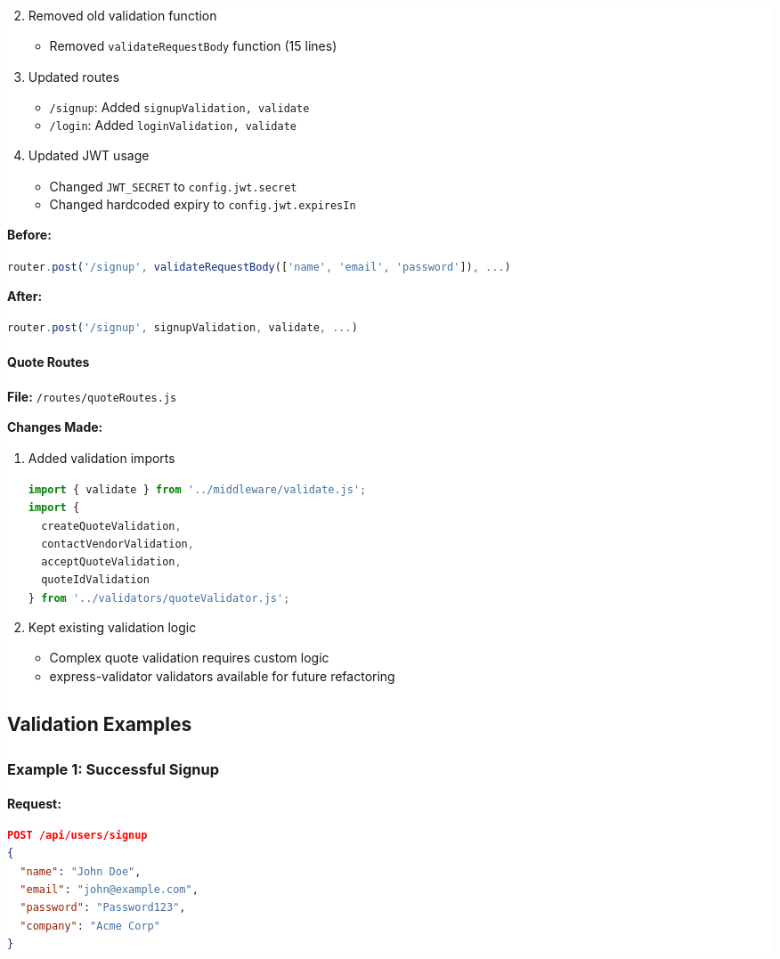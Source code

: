 2. Removed old validation function
   - Removed `validateRequestBody` function (15 lines)

3. Updated routes
   - `/signup`: Added `signupValidation, validate`
   - `/login`: Added `loginValidation, validate`

4. Updated JWT usage
   - Changed `JWT_SECRET` to `config.jwt.secret`
   - Changed hardcoded expiry to `config.jwt.expiresIn`

**Before:**
```javascript
router.post('/signup', validateRequestBody(['name', 'email', 'password']), ...)
```

**After:**
```javascript
router.post('/signup', signupValidation, validate, ...)
```

#### Quote Routes

**File:** `/routes/quoteRoutes.js`

**Changes Made:**
1. Added validation imports
   ```javascript
   import { validate } from '../middleware/validate.js';
   import {
     createQuoteValidation,
     contactVendorValidation,
     acceptQuoteValidation,
     quoteIdValidation
   } from '../validators/quoteValidator.js';
   ```

2. Kept existing validation logic
   - Complex quote validation requires custom logic
   - express-validator validators available for future refactoring

## Validation Examples

### Example 1: Successful Signup

**Request:**
```json
POST /api/users/signup
{
  "name": "John Doe",
  "email": "john@example.com",
  "password": "Password123",
  "company": "Acme Corp"
}
```
